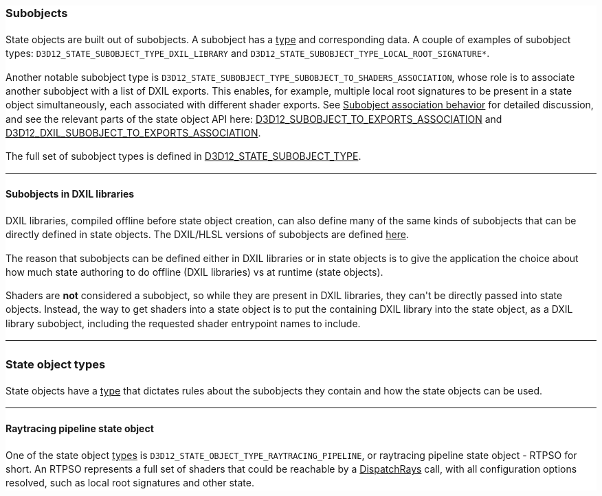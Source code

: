 ### Subobjects

State objects are built out of subobjects. A subobject has a
[type](#d3d12_state_subobject_type) and corresponding data. A couple of
examples of subobject types:
`D3D12_STATE_SUBOBJECT_TYPE_DXIL_LIBRARY` and
`D3D12_STATE_SUBOBJECT_TYPE_LOCAL_ROOT_SIGNATURE*`.

Another notable subobject type is
`D3D12_STATE_SUBOBJECT_TYPE_SUBOBJECT_TO_SHADERS_ASSOCIATION`,
whose role is to associate another subobject with a list of DXIL
exports. This enables, for example, multiple local root signatures to be
present in a state object simultaneously, each associated with different
shader exports. See [Subobject association behavior](#subobject-association-behavior) for detailed discussion, and
see the relevant parts of the state object API here:
[D3D12_SUBOBJECT_TO_EXPORTS_ASSOCIATION](#d3d12_subobject_to_exports_association) and
[D3D12_DXIL_SUBOBJECT_TO_EXPORTS_ASSOCIATION](#d3d12_dxil_subobject_to_exports_association).

The full set of subobject types is defined in
[D3D12_STATE_SUBOBJECT_TYPE](#d3d12_state_subobject_type).

---

#### Subobjects in DXIL libraries

DXIL libraries, compiled offline before state object creation, can also
define many of the same kinds of subobjects that can be directly defined
in state objects. The DXIL/HLSL versions of subobjects are defined
[here](#subobject-definitions).

The reason that subobjects can be defined either in DXIL libraries or in
state objects is to give the application the choice about how much state
authoring to do offline (DXIL libraries) vs at runtime (state objects).

Shaders are **not** considered a subobject, so while they are present in
DXIL libraries, they can't be directly passed into state objects.
Instead, the way to get shaders into a state object is to put the
containing DXIL library into the state object, as a DXIL library
subobject, including the requested shader entrypoint names to include.

---

### State object types

State objects have a [type](#d3d12_state_object_type) that dictates rules
about the subobjects they contain and how the state objects can be used.

---

#### Raytracing pipeline state object

One of the state object [types](#d3d12_state_object_type) is
`D3D12_STATE_OBJECT_TYPE_RAYTRACING_PIPELINE`, or
raytracing pipeline state object - RTPSO for short. An RTPSO
represents a full set of shaders that could be reachable by a
[DispatchRays](#dispatchrays) call, with all configuration options resolved,
such as local root signatures and other state.
